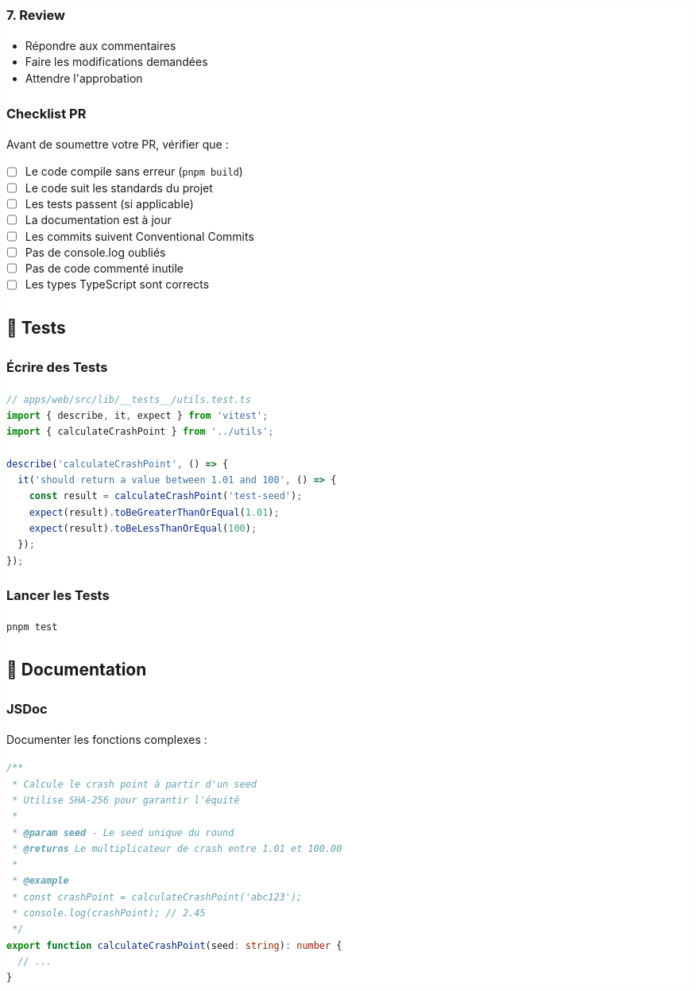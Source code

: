 ### 7. Review

- Répondre aux commentaires
- Faire les modifications demandées
- Attendre l'approbation

### Checklist PR

Avant de soumettre votre PR, vérifier que :

- [ ] Le code compile sans erreur (`pnpm build`)
- [ ] Le code suit les standards du projet
- [ ] Les tests passent (si applicable)
- [ ] La documentation est à jour
- [ ] Les commits suivent Conventional Commits
- [ ] Pas de console.log oubliés
- [ ] Pas de code commenté inutile
- [ ] Les types TypeScript sont corrects

## 🧪 Tests

### Écrire des Tests

```typescript
// apps/web/src/lib/__tests__/utils.test.ts
import { describe, it, expect } from 'vitest';
import { calculateCrashPoint } from '../utils';

describe('calculateCrashPoint', () => {
  it('should return a value between 1.01 and 100', () => {
    const result = calculateCrashPoint('test-seed');
    expect(result).toBeGreaterThanOrEqual(1.01);
    expect(result).toBeLessThanOrEqual(100);
  });
});
```

### Lancer les Tests

```bash
pnpm test
```

## 📝 Documentation

### JSDoc

Documenter les fonctions complexes :

```typescript
/**
 * Calcule le crash point à partir d'un seed
 * Utilise SHA-256 pour garantir l'équité
 * 
 * @param seed - Le seed unique du round
 * @returns Le multiplicateur de crash entre 1.01 et 100.00
 * 
 * @example
 * const crashPoint = calculateCrashPoint('abc123');
 * console.log(crashPoint); // 2.45
 */
export function calculateCrashPoint(seed: string): number {
  // ...
}
```